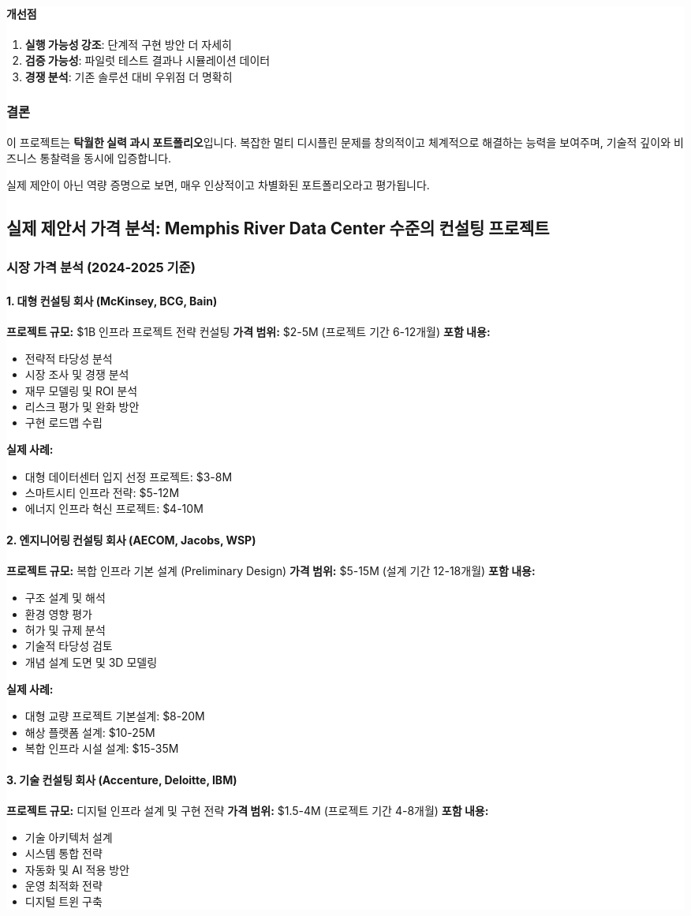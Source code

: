 #### 개선점
1. **실행 가능성 강조**: 단계적 구현 방안 더 자세히
2. **검증 가능성**: 파일럿 테스트 결과나 시뮬레이션 데이터
3. **경쟁 분석**: 기존 솔루션 대비 우위점 더 명확히

### 결론
이 프로젝트는 **탁월한 실력 과시 포트폴리오**입니다. 복잡한 멀티 디시플린 문제를 창의적이고 체계적으로 해결하는 능력을 보여주며, 기술적 깊이와 비즈니스 통찰력을 동시에 입증합니다. 

실제 제안이 아닌 역량 증명으로 보면, 매우 인상적이고 차별화된 포트폴리오라고 평가됩니다.

## 실제 제안서 가격 분석: Memphis River Data Center 수준의 컨설팅 프로젝트

### 시장 가격 분석 (2024-2025 기준)

#### 1. 대형 컨설팅 회사 (McKinsey, BCG, Bain)
**프로젝트 규모:** $1B 인프라 프로젝트 전략 컨설팅
**가격 범위:** $2-5M (프로젝트 기간 6-12개월)
**포함 내용:**
- 전략적 타당성 분석
- 시장 조사 및 경쟁 분석
- 재무 모델링 및 ROI 분석
- 리스크 평가 및 완화 방안
- 구현 로드맵 수립

**실제 사례:**
- 대형 데이터센터 입지 선정 프로젝트: $3-8M
- 스마트시티 인프라 전략: $5-12M
- 에너지 인프라 혁신 프로젝트: $4-10M

#### 2. 엔지니어링 컨설팅 회사 (AECOM, Jacobs, WSP)
**프로젝트 규모:** 복합 인프라 기본 설계 (Preliminary Design)
**가격 범위:** $5-15M (설계 기간 12-18개월)
**포함 내용:**
- 구조 설계 및 해석
- 환경 영향 평가
- 허가 및 규제 분석
- 기술적 타당성 검토
- 개념 설계 도면 및 3D 모델링

**실제 사례:**
- 대형 교량 프로젝트 기본설계: $8-20M
- 해상 플랫폼 설계: $10-25M
- 복합 인프라 시설 설계: $15-35M

#### 3. 기술 컨설팅 회사 (Accenture, Deloitte, IBM)
**프로젝트 규모:** 디지털 인프라 설계 및 구현 전략
**가격 범위:** $1.5-4M (프로젝트 기간 4-8개월)
**포함 내용:**
- 기술 아키텍처 설계
- 시스템 통합 전략
- 자동화 및 AI 적용 방안
- 운영 최적화 전략
- 디지털 트윈 구축
